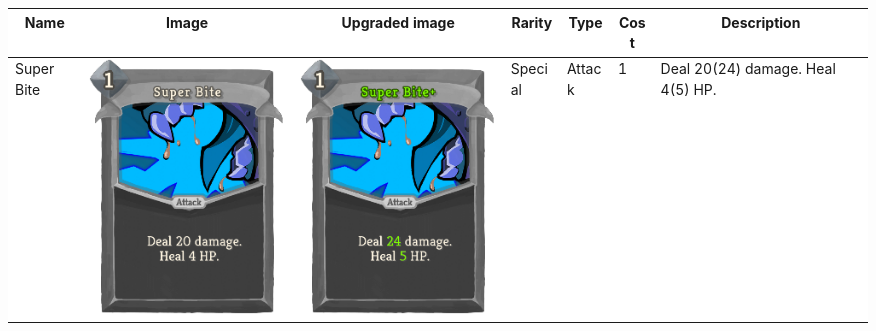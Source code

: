 | Name | Image | Upgraded image | Rarity | Type | Cost | Description |
| ---- | ----- | -------------- | ------ | ---- | ---- | ----------- |
| Super Bite | ![](small-card-images/SuperBite.png) | ![](small-card-images/SuperBitePlus.png) | Special | Attack | 1 | Deal 20(24) damage. Heal 4(5) HP. |